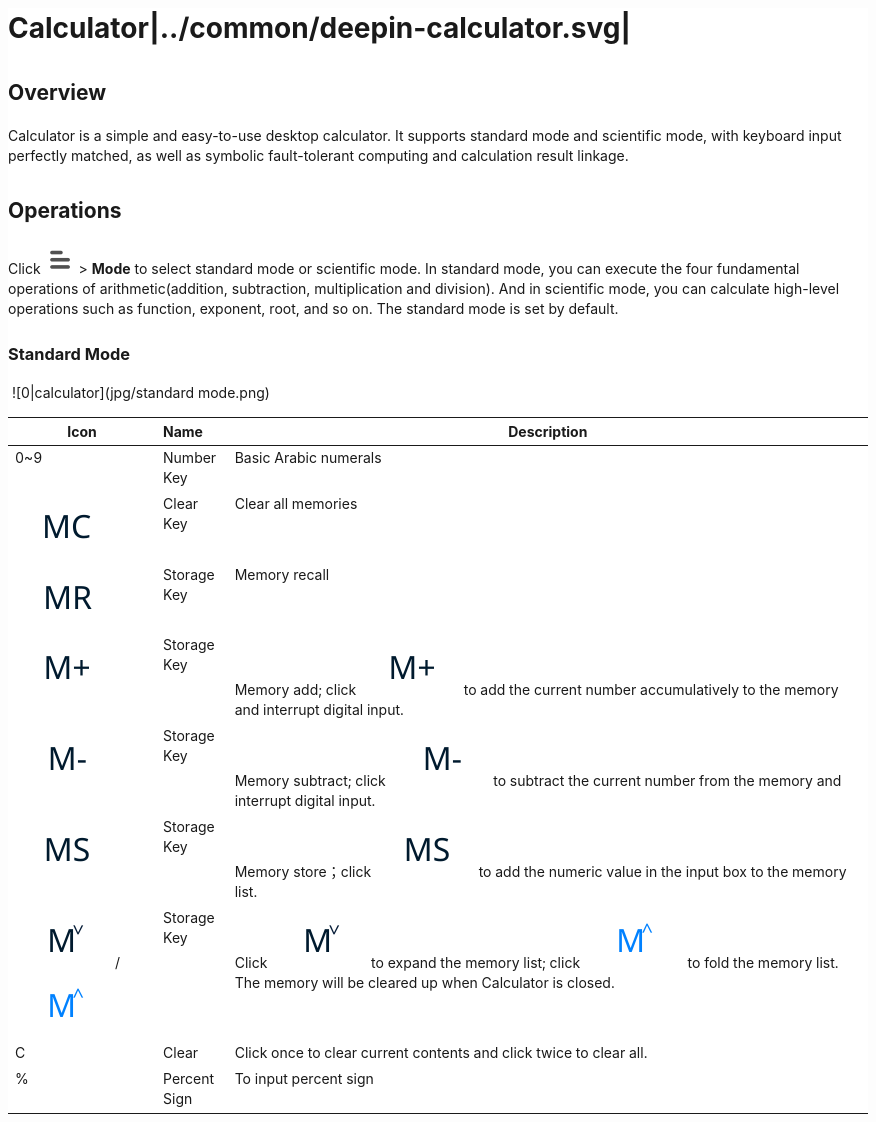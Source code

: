 # Calculator|../common/deepin-calculator.svg|

## Overview

Calculator is a simple and easy-to-use desktop calculator. It supports standard mode and scientific mode, with keyboard input perfectly matched, as well as symbolic fault-tolerant computing and calculation result linkage.

## Operations

Click ![icon_menu](icon/icon_menu.svg) > **Mode** to select standard mode or scientific mode. In standard mode, you can execute the four fundamental operations of arithmetic(addition, subtraction, multiplication and division). And in scientific mode, you can calculate high-level operations such as function, exponent, root, and so on. The standard mode is set by default.

### Standard Mode


​                            ![0|calculator](jpg/standard mode.png)

| Icon                                | Name                                                | Description                                                  |
| ----------------------------------- | :-------------------------------------------------- | ------------------------------------------------------------ |
| 0~9                                 | Number Key                                          | Basic Arabic numerals                                        |
| ![mc](icon/MC.svg)                  | Clear Key                                           | Clear all memories                                           |
| ![mr](icon/MR.svg)                  | Storage Key                                         | Memory recall                                                |
| ![m+](icon/M+.svg)                  | Storage Key                                         | Memory add; click ![m+](icon/M+.svg) to add the current number accumulatively to the memory and interrupt digital input. |
| ![m-](icon/M-.svg)                  | Storage Key                                         | Memory subtract; click ![m-](icon/M-.svg) to subtract the current number from the memory and interrupt digital input. |
| ![ms](icon/MS.svg)                  | Storage Key                                         | Memory store；click ![ms](icon/MS.svg) to add the numeric value in the input box to the memory list. |
| ![M](icon/M.svg)/![m^](icon/M^.svg) | Storage Key                                         | Click ![M](icon/M.svg)to expand the memory list; click ![m^](icon/M^.svg) to fold the memory list. The memory will be cleared up when Calculator is closed. |
| C                                   | Clear                                               | Click once to clear current contents and click twice to clear all. |
| %                                   | Percent Sign                                        | To input percent sign                                        |